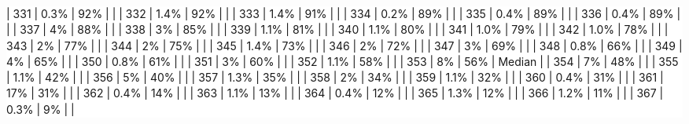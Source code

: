 | 331 | 0.3% | 92% |  |
| 332 | 1.4% | 92% |  |
| 333 | 1.4% | 91% |  |
| 334 | 0.2% | 89% |  |
| 335 | 0.4% | 89% |  |
| 336 | 0.4% | 89% |  |
| 337 | 4% | 88% |  |
| 338 | 3% | 85% |  |
| 339 | 1.1% | 81% |  |
| 340 | 1.1% | 80% |  |
| 341 | 1.0% | 79% |  |
| 342 | 1.0% | 78% |  |
| 343 | 2% | 77% |  |
| 344 | 2% | 75% |  |
| 345 | 1.4% | 73% |  |
| 346 | 2% | 72% |  |
| 347 | 3% | 69% |  |
| 348 | 0.8% | 66% |  |
| 349 | 4% | 65% |  |
| 350 | 0.8% | 61% |  |
| 351 | 3% | 60% |  |
| 352 | 1.1% | 58% |  |
| 353 | 8% | 56% | Median |
| 354 | 7% | 48% |  |
| 355 | 1.1% | 42% |  |
| 356 | 5% | 40% |  |
| 357 | 1.3% | 35% |  |
| 358 | 2% | 34% |  |
| 359 | 1.1% | 32% |  |
| 360 | 0.4% | 31% |  |
| 361 | 17% | 31% |  |
| 362 | 0.4% | 14% |  |
| 363 | 1.1% | 13% |  |
| 364 | 0.4% | 12% |  |
| 365 | 1.3% | 12% |  |
| 366 | 1.2% | 11% |  |
| 367 | 0.3% | 9% |  |